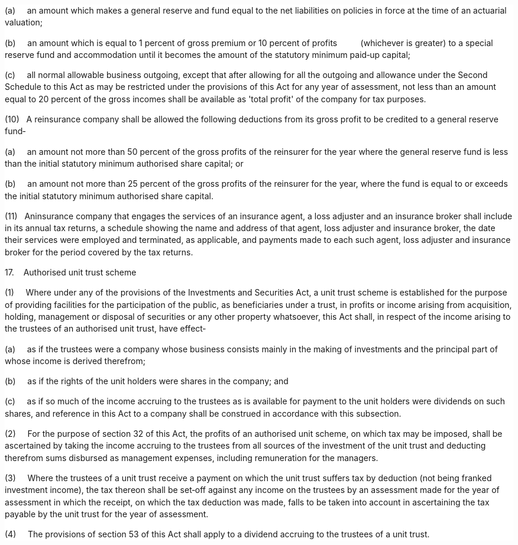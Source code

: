 (a)     an amount which makes a general reserve and fund equal to the net liabilities on policies in force at the time of an actuarial valuation;

(b)     an amount which is equal to 1 percent of gross premium or 10 percent of profits          (whichever is greater) to a special reserve fund and accommodation until it becomes the amount of the statutory minimum paid‐up capital;

(c)     all normal allowable business outgoing, except that after allowing for all the outgoing and allowance under the Second Schedule to this Act as may be restricted under the provisions of this Act for any year of assessment, not less than an amount equal to 20 percent of the gross incomes shall be available as 'total profit' of the company for tax purposes.

(10)   A reinsurance company shall be allowed the following deductions from its gross profit to be credited to a general reserve fund‐

(a)     an amount not more than 50 percent of the gross profits of the reinsurer for the year where the general reserve fund is less than the initial statutory minimum authorised share capital; or

(b)     an amount not more than 25 percent of the gross profits of the reinsurer for the year, where the fund is equal to or exceeds the initial statutory minimum authorised share capital.

(11)   Aninsurance company that engages the services of an insurance agent, a loss adjuster and an insurance broker shall include in its annual tax returns, a schedule showing the name and address of that agent, loss adjuster and insurance broker, the date their services were employed and terminated, as applicable, and payments made to each such agent, loss adjuster and insurance broker for the period covered by the tax returns.

17.    Authorised unit trust scheme

(1)     Where under any of the provisions of the Investments and Securities Act, a unit trust scheme is established for the purpose of providing facilities for the participation of the public, as beneficiaries under a trust, in profits or income arising from acquisition, holding, management or disposal of securities or any other property whatsoever, this Act shall, in respect of the income arising to the trustees of an authorised unit trust, have effect‐

(a)     as if the trustees were a company whose business consists mainly in the making of investments and the principal part of whose income is derived therefrom;

(b)     as if the rights of the unit holders were shares in the company; and

(c)     as if so much of the income accruing to the trustees as is available for payment to the unit holders were dividends on such shares, and reference in this Act to a company shall be construed in accordance with this subsection.

(2)     For the purpose of section 32 of this Act, the profits of an authorised unit scheme, on which tax may be imposed, shall be ascertained by taking the income accruing to the trustees from all sources of the investment of the unit trust and deducting therefrom sums disbursed as management expenses, including remuneration for the managers.

(3)     Where the trustees of a unit trust receive a payment on which the unit trust suffers tax by deduction (not being franked investment income), the tax thereon shall be set‐off against any income on the trustees by an assessment made for the year of assessment in which the receipt, on which the tax deduction was made, falls to be taken into account in ascertaining the tax payable by the unit trust for the year of assessment.

(4)     The provisions of section 53 of this Act shall apply to a dividend accruing to the trustees of a unit trust.

